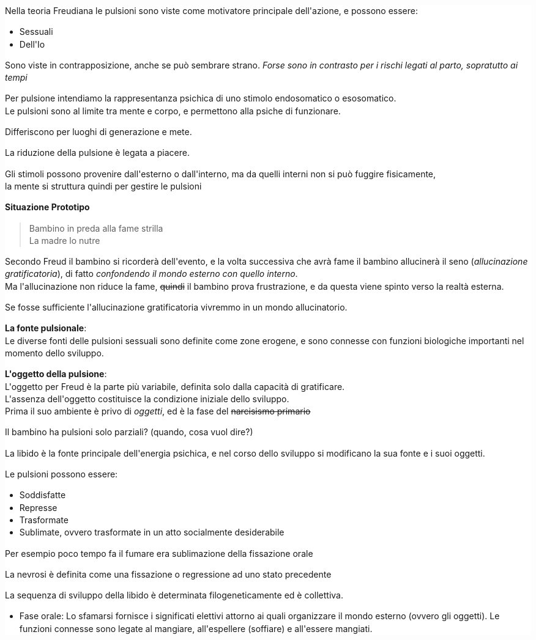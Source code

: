 Nella teoria Freudiana le pulsioni sono viste come motivatore principale dell'azione, e possono essere:

- Sessuali
- Dell'Io

Sono viste in contrapposizione, anche se può sembrare strano. *Forse sono in contrasto per i rischi legati al parto, sopratutto ai tempi*  

Per pulsione intendiamo la rappresentanza psichica di uno stimolo endosomatico o esosomatico.  
Le pulsioni sono al limite tra mente e corpo, e permettono alla psiche di funzionare.  

Differiscono per luoghi di generazione e mete.  

La riduzione della pulsione è legata a piacere.  

Gli stimoli possono provenire dall'esterno o dall'interno, ma da quelli interni non si può fuggire fisicamente,  
la mente si struttura quindi per gestire le pulsioni  

**Situazione Prototipo**  
> Bambino in preda alla fame strilla  
La madre lo nutre  

Secondo Freud il bambino si ricorderà dell'evento, e la volta successiva che avrà fame il bambino allucinerà il seno (*allucinazione gratificatoria*), di fatto *confondendo il mondo esterno con quello interno*.  
Ma l'allucinazione non riduce la fame, ~~quindi~~ il bambino prova frustrazione, e da questa viene spinto verso la realtà esterna.  

Se fosse sufficiente l'allucinazione gratificatoria vivremmo in un mondo allucinatorio.

**La fonte pulsionale**:  
Le diverse fonti delle pulsioni sessuali sono definite come zone erogene, e sono connesse con funzioni biologiche importanti nel momento dello sviluppo.  

**L'oggetto della pulsione**:  
L'oggetto per Freud è la parte più variabile, definita solo dalla capacità di gratificare.  
L'assenza dell'oggetto costituisce la condizione iniziale dello sviluppo.  
Prima il suo ambiente è privo di *oggetti*, ed è la fase del ~~narcisismo primario~~  

Il bambino ha pulsioni solo parziali? (quando, cosa vuol dire?)  

La libido è la fonte principale dell'energia psichica, e nel corso dello sviluppo si modificano la sua fonte e i suoi oggetti.  

Le pulsioni possono essere:  

- Soddisfatte
- Represse
- Trasformate
- Sublimate, ovvero trasformate in un atto socialmente desiderabile  

Per esempio poco tempo fa il fumare era sublimazione della fissazione orale  

La nevrosi è definita come una fissazione o regressione ad uno stato precedente  

La sequenza di sviluppo della libido è determinata filogeneticamente ed è collettiva.  

- Fase orale: Lo sfamarsi fornisce i significati elettivi attorno ai quali organizzare il mondo esterno (ovvero gli oggetti). Le funzioni connesse sono legate al mangiare, all'espellere (soffiare) e all'essere mangiati.  

